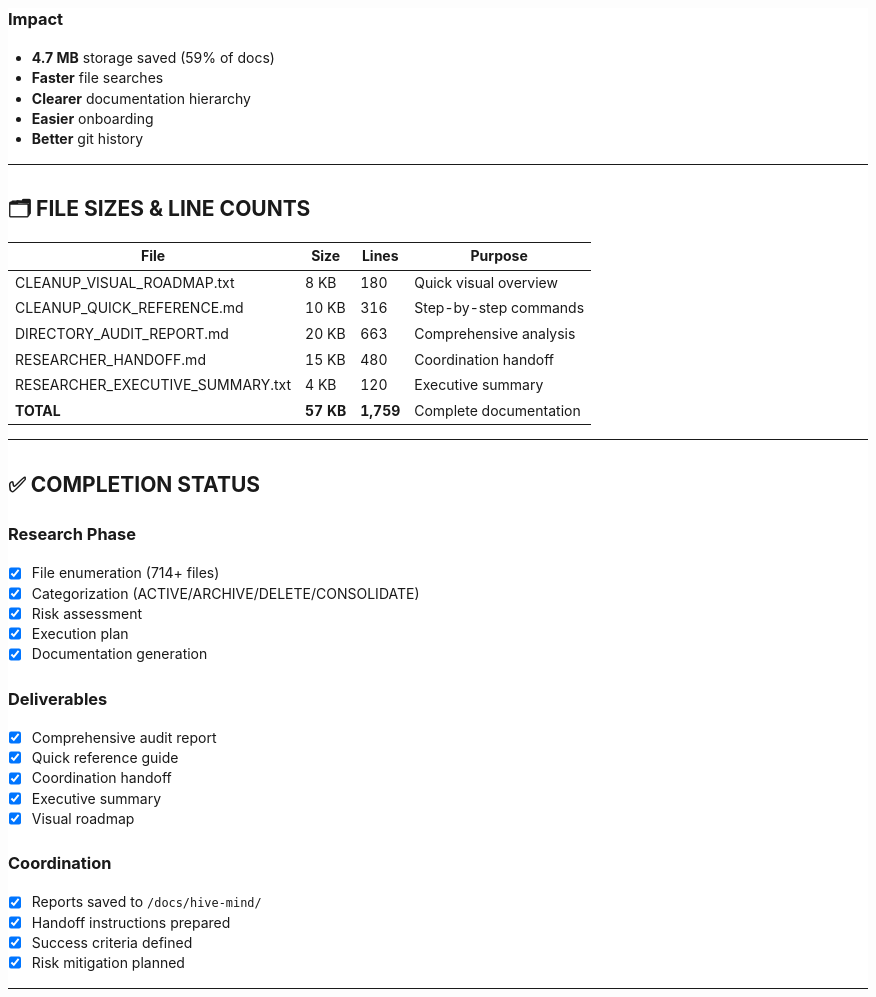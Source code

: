 ### Impact
- **4.7 MB** storage saved (59% of docs)
- **Faster** file searches
- **Clearer** documentation hierarchy
- **Easier** onboarding
- **Better** git history

---

## 🗂️ FILE SIZES & LINE COUNTS

| File | Size | Lines | Purpose |
|------|------|-------|---------|
| CLEANUP_VISUAL_ROADMAP.txt | 8 KB | 180 | Quick visual overview |
| CLEANUP_QUICK_REFERENCE.md | 10 KB | 316 | Step-by-step commands |
| DIRECTORY_AUDIT_REPORT.md | 20 KB | 663 | Comprehensive analysis |
| RESEARCHER_HANDOFF.md | 15 KB | 480 | Coordination handoff |
| RESEARCHER_EXECUTIVE_SUMMARY.txt | 4 KB | 120 | Executive summary |
| **TOTAL** | **57 KB** | **1,759** | Complete documentation |

---

## ✅ COMPLETION STATUS

### Research Phase
- [x] File enumeration (714+ files)
- [x] Categorization (ACTIVE/ARCHIVE/DELETE/CONSOLIDATE)
- [x] Risk assessment
- [x] Execution plan
- [x] Documentation generation

### Deliverables
- [x] Comprehensive audit report
- [x] Quick reference guide
- [x] Coordination handoff
- [x] Executive summary
- [x] Visual roadmap

### Coordination
- [x] Reports saved to `/docs/hive-mind/`
- [x] Handoff instructions prepared
- [x] Success criteria defined
- [x] Risk mitigation planned

---
